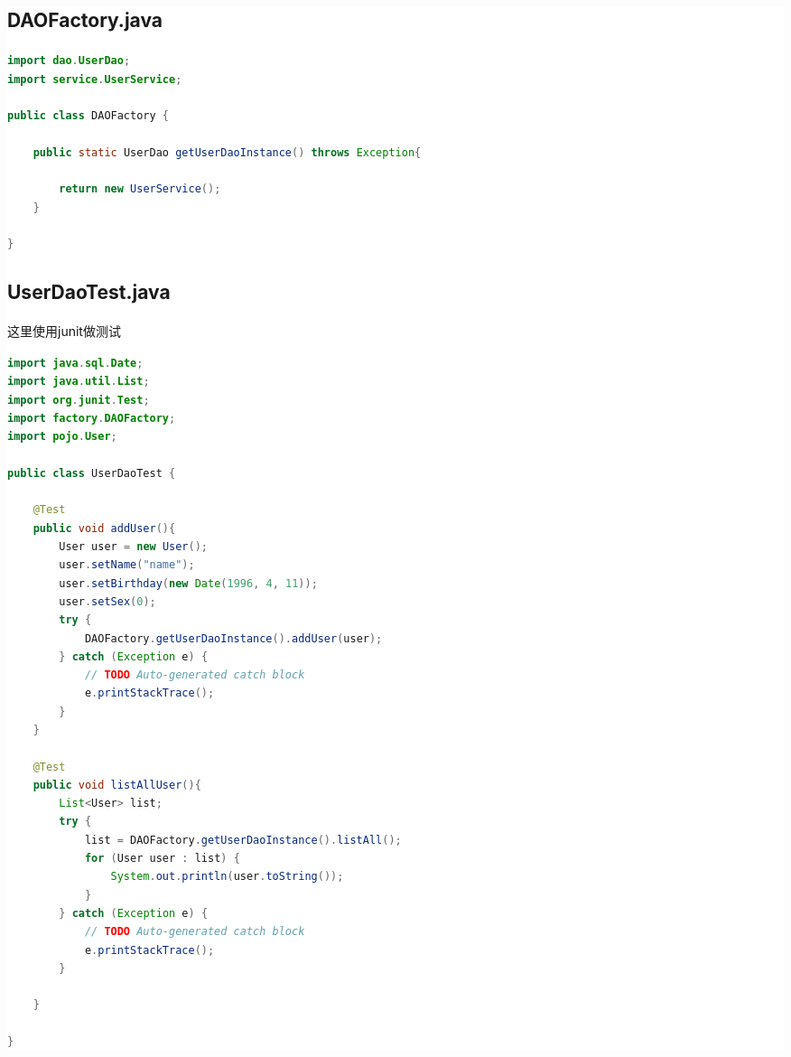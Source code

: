 ## DAOFactory.java
```java
import dao.UserDao;
import service.UserService;

public class DAOFactory {
	
	public static UserDao getUserDaoInstance() throws Exception{
		
		return new UserService();
	}

}
```

## UserDaoTest.java

这里使用junit做测试

```java
import java.sql.Date;
import java.util.List;
import org.junit.Test;
import factory.DAOFactory;
import pojo.User;

public class UserDaoTest {
	
	@Test
	public void addUser(){
		User user = new User();
		user.setName("name");
		user.setBirthday(new Date(1996, 4, 11));
		user.setSex(0);
		try {
			DAOFactory.getUserDaoInstance().addUser(user);
		} catch (Exception e) {
			// TODO Auto-generated catch block
			e.printStackTrace();
		}
	}
	
	@Test
	public void listAllUser(){
		List<User> list;
		try {
			list = DAOFactory.getUserDaoInstance().listAll();
			for (User user : list) {
				System.out.println(user.toString());
			}
		} catch (Exception e) {
			// TODO Auto-generated catch block
			e.printStackTrace();
		}
		
	}

}
```